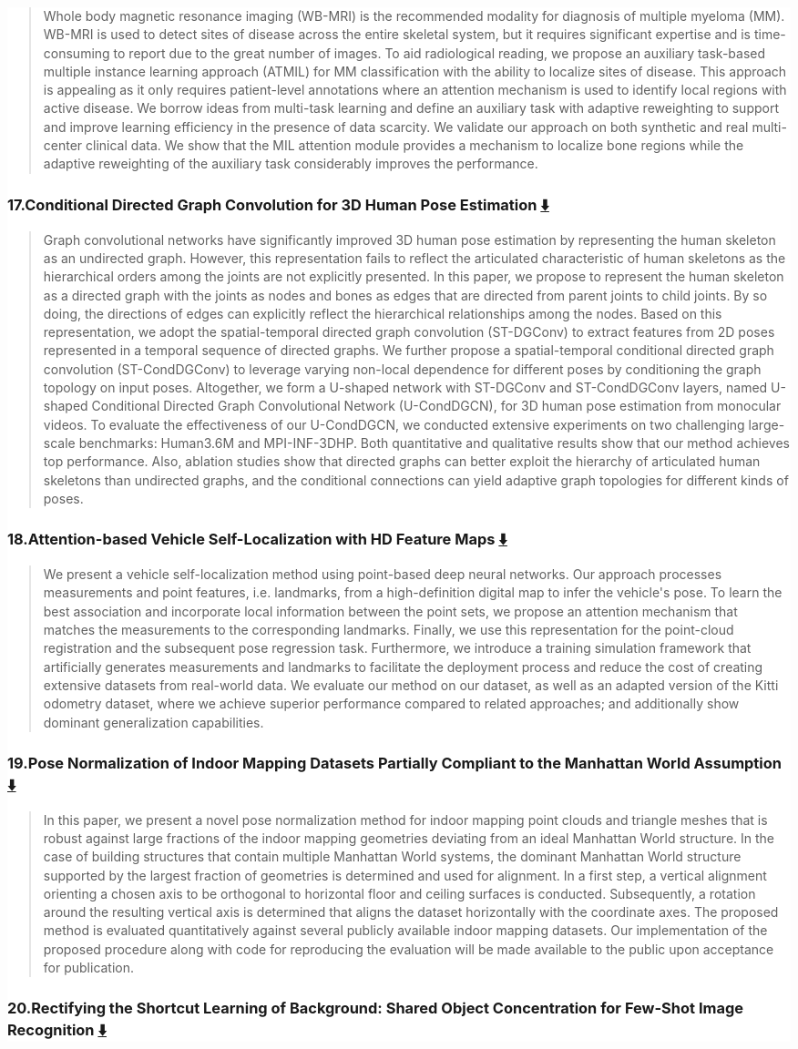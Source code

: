 >  Whole body magnetic resonance imaging (WB-MRI) is the recommended modality for diagnosis of multiple myeloma (MM). WB-MRI is used to detect sites of disease across the entire skeletal system, but it requires significant expertise and is time-consuming to report due to the great number of images. To aid radiological reading, we propose an auxiliary task-based multiple instance learning approach (ATMIL) for MM classification with the ability to localize sites of disease. This approach is appealing as it only requires patient-level annotations where an attention mechanism is used to identify local regions with active disease. We borrow ideas from multi-task learning and define an auxiliary task with adaptive reweighting to support and improve learning efficiency in the presence of data scarcity. We validate our approach on both synthetic and real multi-center clinical data. We show that the MIL attention module provides a mechanism to localize bone regions while the adaptive reweighting of the auxiliary task considerably improves the performance.      
### 17.Conditional Directed Graph Convolution for 3D Human Pose Estimation  [ :arrow_down: ](https://arxiv.org/pdf/2107.07797.pdf)
>  Graph convolutional networks have significantly improved 3D human pose estimation by representing the human skeleton as an undirected graph. However, this representation fails to reflect the articulated characteristic of human skeletons as the hierarchical orders among the joints are not explicitly presented. In this paper, we propose to represent the human skeleton as a directed graph with the joints as nodes and bones as edges that are directed from parent joints to child joints. By so doing, the directions of edges can explicitly reflect the hierarchical relationships among the nodes. Based on this representation, we adopt the spatial-temporal directed graph convolution (ST-DGConv) to extract features from 2D poses represented in a temporal sequence of directed graphs. We further propose a spatial-temporal conditional directed graph convolution (ST-CondDGConv) to leverage varying non-local dependence for different poses by conditioning the graph topology on input poses. Altogether, we form a U-shaped network with ST-DGConv and ST-CondDGConv layers, named U-shaped Conditional Directed Graph Convolutional Network (U-CondDGCN), for 3D human pose estimation from monocular videos. To evaluate the effectiveness of our U-CondDGCN, we conducted extensive experiments on two challenging large-scale benchmarks: Human3.6M and MPI-INF-3DHP. Both quantitative and qualitative results show that our method achieves top performance. Also, ablation studies show that directed graphs can better exploit the hierarchy of articulated human skeletons than undirected graphs, and the conditional connections can yield adaptive graph topologies for different kinds of poses.      
### 18.Attention-based Vehicle Self-Localization with HD Feature Maps  [ :arrow_down: ](https://arxiv.org/pdf/2107.07787.pdf)
>  We present a vehicle self-localization method using point-based deep neural networks. Our approach processes measurements and point features, i.e. landmarks, from a high-definition digital map to infer the vehicle's pose. To learn the best association and incorporate local information between the point sets, we propose an attention mechanism that matches the measurements to the corresponding landmarks. Finally, we use this representation for the point-cloud registration and the subsequent pose regression task. Furthermore, we introduce a training simulation framework that artificially generates measurements and landmarks to facilitate the deployment process and reduce the cost of creating extensive datasets from real-world data. We evaluate our method on our dataset, as well as an adapted version of the Kitti odometry dataset, where we achieve superior performance compared to related approaches; and additionally show dominant generalization capabilities.      
### 19.Pose Normalization of Indoor Mapping Datasets Partially Compliant to the Manhattan World Assumption  [ :arrow_down: ](https://arxiv.org/pdf/2107.07778.pdf)
>  In this paper, we present a novel pose normalization method for indoor mapping point clouds and triangle meshes that is robust against large fractions of the indoor mapping geometries deviating from an ideal Manhattan World structure. In the case of building structures that contain multiple Manhattan World systems, the dominant Manhattan World structure supported by the largest fraction of geometries is determined and used for alignment. In a first step, a vertical alignment orienting a chosen axis to be orthogonal to horizontal floor and ceiling surfaces is conducted. Subsequently, a rotation around the resulting vertical axis is determined that aligns the dataset horizontally with the coordinate axes. The proposed method is evaluated quantitatively against several publicly available indoor mapping datasets. Our implementation of the proposed procedure along with code for reproducing the evaluation will be made available to the public upon acceptance for publication.      
### 20.Rectifying the Shortcut Learning of Background: Shared Object Concentration for Few-Shot Image Recognition  [ :arrow_down: ](https://arxiv.org/pdf/2107.07746.pdf)